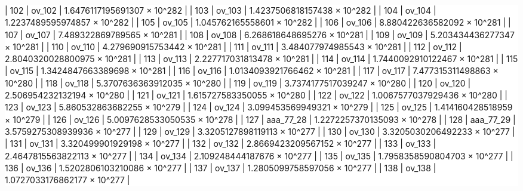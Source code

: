 | 102 | ov_102 | 1.6476117195691307 × 10^282 |
| 103 | ov_103 | 1.4237506818157438 × 10^282 |
| 104 | ov_104 | 1.2237489595974857 × 10^282 |
| 105 | ov_105 | 1.045762165558601 × 10^282 |
| 106 | ov_106 | 8.880422636582092 × 10^281 |
| 107 | ov_107 | 7.489322869789565 × 10^281 |
| 108 | ov_108 | 6.268618648695276 × 10^281 |
| 109 | ov_109 | 5.203434436277347 × 10^281 |
| 110 | ov_110 | 4.279690915753442 × 10^281 |
| 111 | ov_111 | 3.484077974985543 × 10^281 |
| 112 | ov_112 | 2.8040320028800975 × 10^281 |
| 113 | ov_113 | 2.227717031813478 × 10^281 |
| 114 | ov_114 | 1.7440092910122467 × 10^281 |
| 115 | ov_115 | 1.3424847663389698 × 10^281 |
| 116 | ov_116 | 1.0134093921766462 × 10^281 |
| 117 | ov_117 | 7.477315311498863 × 10^280 |
| 118 | ov_118 | 5.3707636363912035 × 10^280 |
| 119 | ov_119 | 3.7374177517039247 × 10^280 |
| 120 | ov_120 | 2.506954232132194 × 10^280 |
| 121 | ov_121 | 1.615727583350055 × 10^280 |
| 122 | ov_122 | 1.0067577037929436 × 10^280 |
| 123 | ov_123 | 5.860532863682255 × 10^279 |
| 124 | ov_124 | 3.099453569949321 × 10^279 |
| 125 | ov_125 | 1.414160428518959 × 10^279 |
| 126 | ov_126 | 5.0097628533050535 × 10^278 |
| 127 | aaa_77_28 | 1.2272257370135093 × 10^278 |
| 128 | aaa_77_29 | 3.5759275308939936 × 10^277 |
| 129 | ov_129 | 3.3205127898119113 × 10^277 |
| 130 | ov_130 | 3.3205030206492233 × 10^277 |
| 131 | ov_131 | 3.320499901929198 × 10^277 |
| 132 | ov_132 | 2.8669423209567152 × 10^277 |
| 133 | ov_133 | 2.4647815563822113 × 10^277 |
| 134 | ov_134 | 2.109248444187676 × 10^277 |
| 135 | ov_135 | 1.7958358590804703 × 10^277 |
| 136 | ov_136 | 1.5202806103210086 × 10^277 |
| 137 | ov_137 | 1.2805099758597056 × 10^277 |
| 138 | ov_138 | 1.0727033176862177 × 10^277 |
